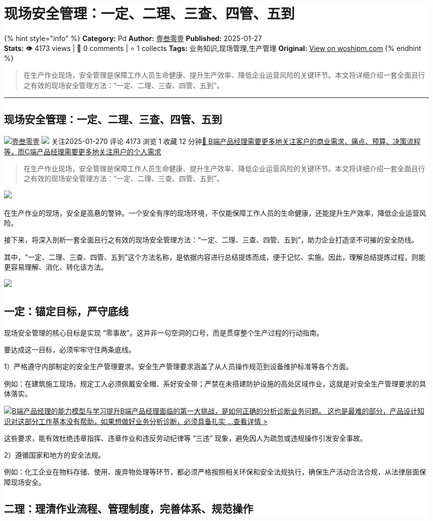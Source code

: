 # 现场安全管理：一定、二理、三查、四管、五到
{% hint style="info" %}
**Category:** Pd
**Author:** [壹叁零壹](https://www.woshipm.com/u/1157709)
**Published:** 2025-01-27  
**Stats:** 👁️ 4173 views | 💬 0 comments | ⭐ 1 collects
**Tags:** 业务知识,现场管理,生产管理
**Original:** [View on woshipm.com](https://www.woshipm.com/pd/6174807.html)
{% endhint %}
> 在生产作业现场，安全管理是保障工作人员生命健康、提升生产效率、降低企业运营风险的关键环节。本文将详细介绍一套全面且行之有效的现场安全管理方法：“一定、二理、三查、四管、五到”。

---

## 现场安全管理：一定、二理、三查、四管、五到

[![](https://image.woshipm.com/wp-files/2022/02/yxV9wAixYEZl1plpa76S.jpg!/both/72x72)](https://www.woshipm.com/u/1157709)[壹叁零壹](https://www.woshipm.com/u/1157709) ![](https://static.woshipm.com/tag/1121_1@2x.png) 关注2025-01-270 评论 4173 浏览 1 收藏 12 分钟[🔗 B端产品经理需要更多地关注客户的商业需求、痛点、预算、决策流程等，而C端产品经理需要更多地关注用户的个人需求](https://ke.qidianla.com/courses/bcpm)

> 在生产作业现场，安全管理是保障工作人员生命健康、提升生产效率、降低企业运营风险的关键环节。本文将详细介绍一套全面且行之有效的现场安全管理方法：“一定、二理、三查、四管、五到”。

![](https://image.woshipm.com/2024/05/07/fe2dac02-0c50-11ef-b503-00163e142b65.png)

在生产作业的现场，安全是高悬的警钟。一个安全有序的现场环境，不仅能保障工作人员的生命健康，还能提升生产效率，降低企业运营风险。

接下来，将深入剖析一套全面且行之有效的现场安全管理方法：“一定、二理、三查、四管、五到”，助力企业打造坚不可摧的安全防线。

其中，“一定、二理、三查、四管、五到”这个方法名称，是依据内容进行总结提炼而成，便于记忆、实施。因此，理解总结提炼过程，则能更容易理解、消化、转化该方法。

![](https://image.woshipm.com/2025/01/26/cbd2cc30-dbfb-11ef-832f-00163e09d72f.png)

## 一定：锚定目标，严守底线

现场安全管理的核心目标是实现 “零事故”。这并非一句空洞的口号，而是贯穿整个生产过程的行动指南。

要达成这一目标，必须牢牢守住两条底线。

1）严格遵守内部制定的安全生产管理要求。安全生产管理要求涵盖了从人员操作规范到设备维护标准等各个方面。

例如：在建筑施工现场，规定工人必须佩戴安全帽、系好安全带；严禁在未搭建防护设施的高处区域作业，这就是对安全生产管理要求的具体落实。

[![](https://image.woshipm.com/2023/08/02/1554eea8-30e3-11ee-88e7-00163e0b5ff3.png)B端产品经理的能力模型与学习提升B端产品经理面临的第一大挑战，是如何正确的分析诊断业务问题。 这也是最难的部分，产品设计知识对这部分工作基本没有帮助，如果想做好业务分析诊断，必须具备扎实 ...查看详情 >](https://ke.qidianla.com/courses/bcpm)

这些要求，能有效杜绝违章指挥、违章作业和违反劳动纪律等 “三违” 现象，避免因人为疏忽或违规操作引发安全事故。

2）遵循国家和地方的安全法规。

例如：化工企业在物料存储、使用、废弃物处理等环节，都必须严格按照相关环保和安全法规执行，确保生产活动合法合规，从法律层面保障现场安全。

## 二理：理清作业流程、管理制度，完善体系、规范操作
